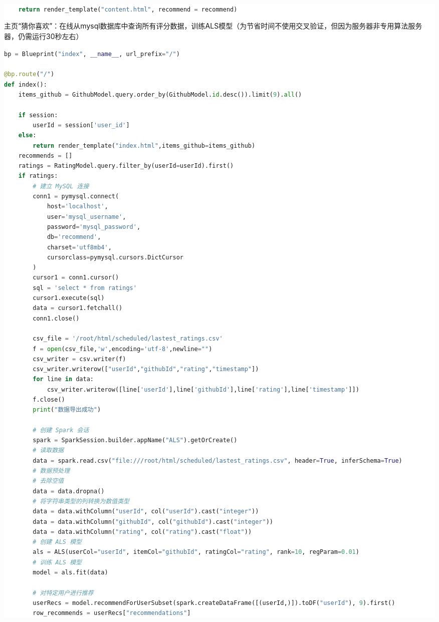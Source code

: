 ```python
    return render_template("content.html", recommend = recommend)
```

主页“猜你喜欢”：在线从mysql数据库中查询所有评分数据，训练ALS模型（为节省时间不使用交叉验证，但因为服务器非专用算法服务器，仍需运行30秒左右）

```python
bp = Blueprint("index", __name__, url_prefix="/")

@bp.route("/")
def index():
    items_github = GithubModel.query.order_by(GithubModel.id.desc()).limit(9).all()
    
    if session:
        userId = session['user_id']
    else:
        return render_template("index.html",items_github=items_github)
    recommends = []
    ratings = RatingModel.query.filter_by(userId=userId).first()
    if ratings:
        # 建立 MySQL 连接
        conn1 = pymysql.connect(
            host='localhost',
            user='mysql_username',
            password='mysql_password',
            db='recommend',
            charset='utf8mb4',
            cursorclass=pymysql.cursors.DictCursor
        )
        cursor1 = conn1.cursor()
        sql = 'select * from ratings'
        cursor1.execute(sql)
        data = cursor1.fetchall()
        conn1.close()

        csv_file = '/root/html/scheduled/lastest_ratings.csv'
        f = open(csv_file,'w',encoding='utf-8',newline="")
        csv_writer = csv.writer(f)
        csv_writer.writerow(["userId","githubId","rating","timestamp"])
        for line in data:
            csv_writer.writerow([line['userId'],line['githubId'],line['rating'],line['timestamp']])
        f.close()
        print("数据导出成功")

        # 创建 Spark 会话
        spark = SparkSession.builder.appName("ALS").getOrCreate()
        # 读取数据
        data = spark.read.csv("file:///root/html/scheduled/lastest_ratings.csv", header=True, inferSchema=True)
        # 数据预处理
        # 去除空值
        data = data.dropna()
        # 将字符串类型的列转换为数值类型
        data = data.withColumn("userId", col("userId").cast("integer"))
        data = data.withColumn("githubId", col("githubId").cast("integer"))
        data = data.withColumn("rating", col("rating").cast("float"))
        # 创建 ALS 模型
        als = ALS(userCol="userId", itemCol="githubId", ratingCol="rating", rank=10, regParam=0.01)
        # 训练 ALS 模型
        model = als.fit(data)

        # 对特定用户进行推荐
        userRecs = model.recommendForUserSubset(spark.createDataFrame([(userId,)]).toDF("userId"), 9).first()
        row_recommends = userRecs["recommendations"]
```